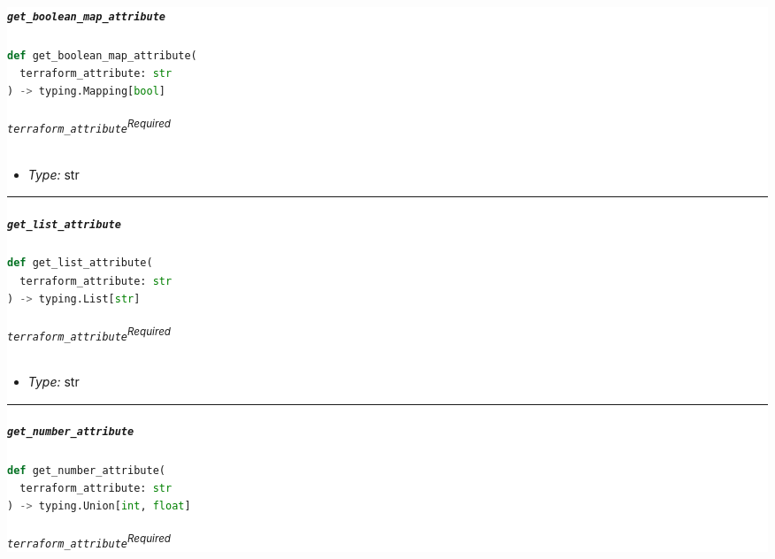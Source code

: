 ##### `get_boolean_map_attribute` <a name="get_boolean_map_attribute" id="rhizo-co-terraform-provider-oci.dataOciCertificatesManagementCertificateAuthorityVersions.DataOciCertificatesManagementCertificateAuthorityVersions.getBooleanMapAttribute"></a>

```python
def get_boolean_map_attribute(
  terraform_attribute: str
) -> typing.Mapping[bool]
```

###### `terraform_attribute`<sup>Required</sup> <a name="terraform_attribute" id="rhizo-co-terraform-provider-oci.dataOciCertificatesManagementCertificateAuthorityVersions.DataOciCertificatesManagementCertificateAuthorityVersions.getBooleanMapAttribute.parameter.terraformAttribute"></a>

- *Type:* str

---

##### `get_list_attribute` <a name="get_list_attribute" id="rhizo-co-terraform-provider-oci.dataOciCertificatesManagementCertificateAuthorityVersions.DataOciCertificatesManagementCertificateAuthorityVersions.getListAttribute"></a>

```python
def get_list_attribute(
  terraform_attribute: str
) -> typing.List[str]
```

###### `terraform_attribute`<sup>Required</sup> <a name="terraform_attribute" id="rhizo-co-terraform-provider-oci.dataOciCertificatesManagementCertificateAuthorityVersions.DataOciCertificatesManagementCertificateAuthorityVersions.getListAttribute.parameter.terraformAttribute"></a>

- *Type:* str

---

##### `get_number_attribute` <a name="get_number_attribute" id="rhizo-co-terraform-provider-oci.dataOciCertificatesManagementCertificateAuthorityVersions.DataOciCertificatesManagementCertificateAuthorityVersions.getNumberAttribute"></a>

```python
def get_number_attribute(
  terraform_attribute: str
) -> typing.Union[int, float]
```

###### `terraform_attribute`<sup>Required</sup> <a name="terraform_attribute" id="rhizo-co-terraform-provider-oci.dataOciCertificatesManagementCertificateAuthorityVersions.DataOciCertificatesManagementCertificateAuthorityVersions.getNumberAttribute.parameter.terraformAttribute"></a>
